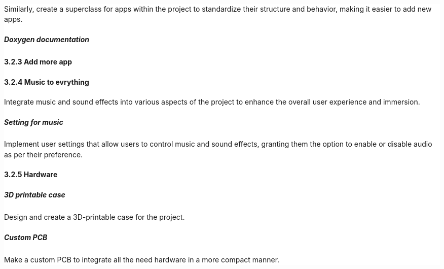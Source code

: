 Similarly, create a superclass for apps within the project to standardize their structure and behavior, making it easier to add new apps.

##### Doxygen documentation

#### 3.2.3 Add more app

#### 3.2.4 Music to evrything

Integrate music and sound effects into various aspects of the project to enhance the overall user experience and immersion.

##### Setting for music

Implement user settings that allow users to control music and sound effects, granting them the option to enable or disable audio as per their preference.

#### 3.2.5 Hardware

##### 3D printable case

Design and create a 3D-printable case for the project.

##### Custom PCB

Make a custom PCB to integrate all the need hardware in a more compact manner.
